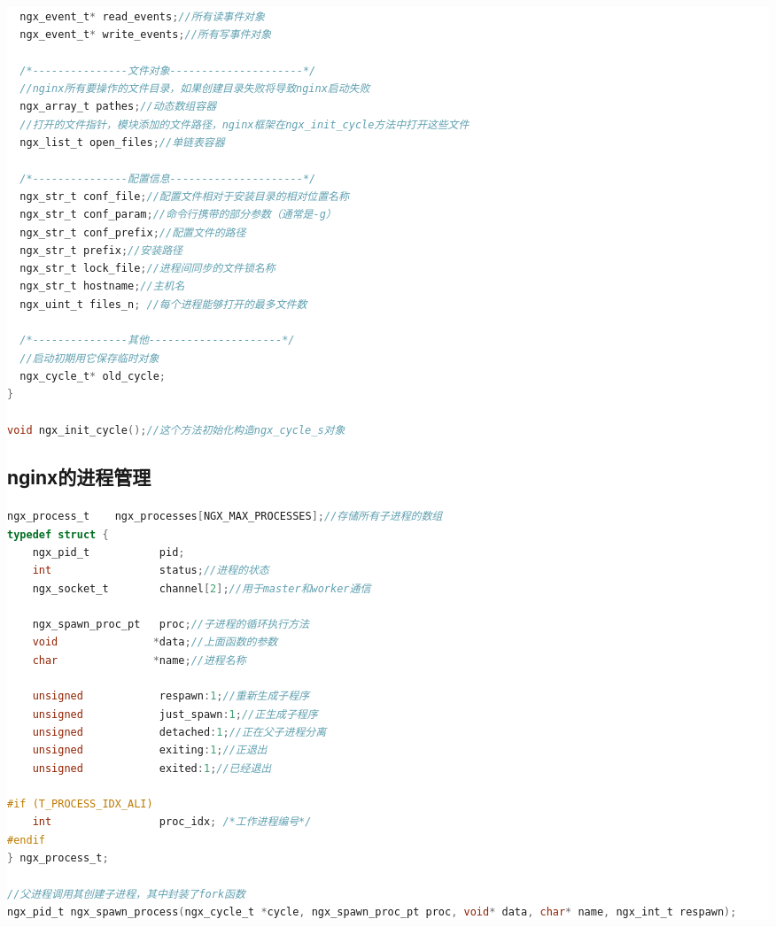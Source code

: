 ```c
  ngx_event_t* read_events;//所有读事件对象
  ngx_event_t* write_events;//所有写事件对象
  
  /*---------------文件对象---------------------*/
  //nginx所有要操作的文件目录，如果创建目录失败将导致nginx启动失败
  ngx_array_t pathes;//动态数组容器
  //打开的文件指针，模块添加的文件路径，nginx框架在ngx_init_cycle方法中打开这些文件
  ngx_list_t open_files;//单链表容器
  
  /*---------------配置信息---------------------*/
  ngx_str_t conf_file;//配置文件相对于安装目录的相对位置名称
  ngx_str_t conf_param;//命令行携带的部分参数（通常是-g）
  ngx_str_t conf_prefix;//配置文件的路径
  ngx_str_t prefix;//安装路径
  ngx_str_t lock_file;//进程间同步的文件锁名称
  ngx_str_t hostname;//主机名
  ngx_uint_t files_n; //每个进程能够打开的最多文件数
  
  /*---------------其他---------------------*/
  //启动初期用它保存临时对象
  ngx_cycle_t* old_cycle;
}

void ngx_init_cycle();//这个方法初始化构造ngx_cycle_s对象
```

## nginx的进程管理

```c
ngx_process_t    ngx_processes[NGX_MAX_PROCESSES];//存储所有子进程的数组
typedef struct {
    ngx_pid_t           pid;
    int                 status;//进程的状态
    ngx_socket_t        channel[2];//用于master和worker通信

    ngx_spawn_proc_pt   proc;//子进程的循环执行方法
    void               *data;//上面函数的参数
    char               *name;//进程名称

    unsigned            respawn:1;//重新生成子程序
    unsigned            just_spawn:1;//正生成子程序
    unsigned            detached:1;//正在父子进程分离
    unsigned            exiting:1;//正退出
    unsigned            exited:1;//已经退出

#if (T_PROCESS_IDX_ALI)
    int                 proc_idx; /*工作进程编号*/
#endif
} ngx_process_t;

//父进程调用其创建子进程，其中封装了fork函数
ngx_pid_t ngx_spawn_process(ngx_cycle_t *cycle, ngx_spawn_proc_pt proc, void* data, char* name, ngx_int_t respawn);
```
